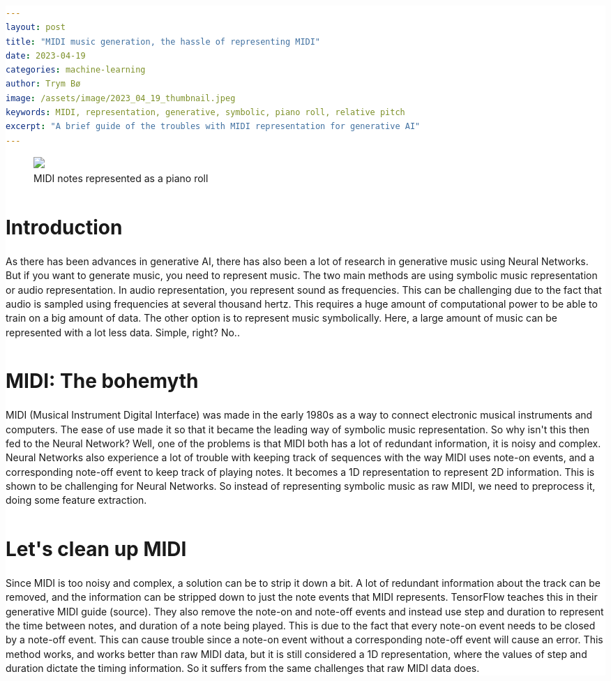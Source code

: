 ```yaml
---
layout: post
title: "MIDI music generation, the hassle of representing MIDI"
date: 2023-04-19
categories: machine-learning
author: Trym Bø
image: /assets/image/2023_04_19_thumbnail.jpeg
keywords: MIDI, representation, generative, symbolic, piano roll, relative pitch
excerpt: "A brief guide of the troubles with MIDI representation for generative AI"
---
```


<figure style="float: none">
   <img
      src="/assets/image/2023_04_19_thubnail.png" width="80%" />
   <figcaption>MIDI notes represented as a piano roll</figcaption>
</figure>

# Introduction 

As there has been advances in generative AI, there has also been a lot of research in generative music using Neural Networks. But if you want to generate music, you need to represent music. The two main methods are using symbolic music representation or audio representation. In audio representation, you represent sound as frequencies. This can be challenging due to the fact that audio is sampled using frequencies at several thousand hertz. This requires a huge amount of computational power to be able to train on a big amount of data. The other option is to represent music symbolically. Here, a large amount of music can be represented with a lot less data. Simple, right? No..

# MIDI: The bohemyth

MIDI (Musical Instrument Digital Interface) was made in the early 1980s as a way to connect electronic musical instruments and computers. The ease of use made it so that it became the leading way of symbolic music representation. So why isn't this then fed to the Neural Network? Well, one of the problems is that MIDI both has a lot of redundant information, it is noisy and complex. Neural Networks also experience a lot of trouble with keeping track of sequences with the way MIDI uses note-on events, and a corresponding note-off event to keep track of playing notes. It becomes a 1D representation to represent 2D information. This is shown to be challenging for Neural Networks. So instead of representing symbolic music as raw MIDI, we need to preprocess it, doing some feature extraction.

# Let's clean up MIDI

Since MIDI is too noisy and complex, a solution can be to strip it down a bit. A lot of redundant information about the track can be removed, and the information can be stripped down to just the note events that MIDI represents. TensorFlow teaches this in their generative MIDI guide (source). They also remove the note-on and note-off events and instead use step and duration to represent the time between notes, and duration of a note being played. This is due to the fact that every note-on event needs to be closed by a note-off event. This can cause trouble since a note-on event without a corresponding note-off event will cause an error. This method works, and works better than raw MIDI data, but it is still considered a 1D representation, where the values of step and duration dictate the timing information. So it suffers from the same challenges that raw MIDI data does.
